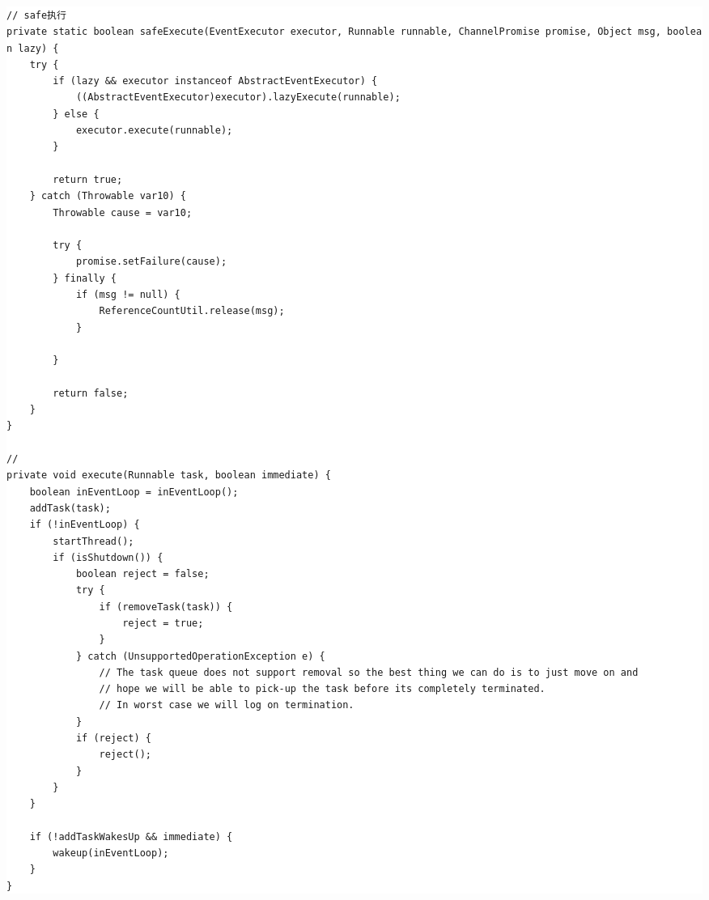     // safe执行
    private static boolean safeExecute(EventExecutor executor, Runnable runnable, ChannelPromise promise, Object msg, boolean lazy) {
        try {
            if (lazy && executor instanceof AbstractEventExecutor) {
                ((AbstractEventExecutor)executor).lazyExecute(runnable);
            } else {
                executor.execute(runnable);
            }
    
            return true;
        } catch (Throwable var10) {
            Throwable cause = var10;
    
            try {
                promise.setFailure(cause);
            } finally {
                if (msg != null) {
                    ReferenceCountUtil.release(msg);
                }
    
            }
    
            return false;
        }
    }
    
    //
    private void execute(Runnable task, boolean immediate) {
        boolean inEventLoop = inEventLoop();
        addTask(task);
        if (!inEventLoop) {
            startThread();
            if (isShutdown()) {
                boolean reject = false;
                try {
                    if (removeTask(task)) {
                        reject = true;
                    }
                } catch (UnsupportedOperationException e) {
                    // The task queue does not support removal so the best thing we can do is to just move on and
                    // hope we will be able to pick-up the task before its completely terminated.
                    // In worst case we will log on termination.
                }
                if (reject) {
                    reject();
                }
            }
        }
    
        if (!addTaskWakesUp && immediate) {
            wakeup(inEventLoop);
        }
    }
    